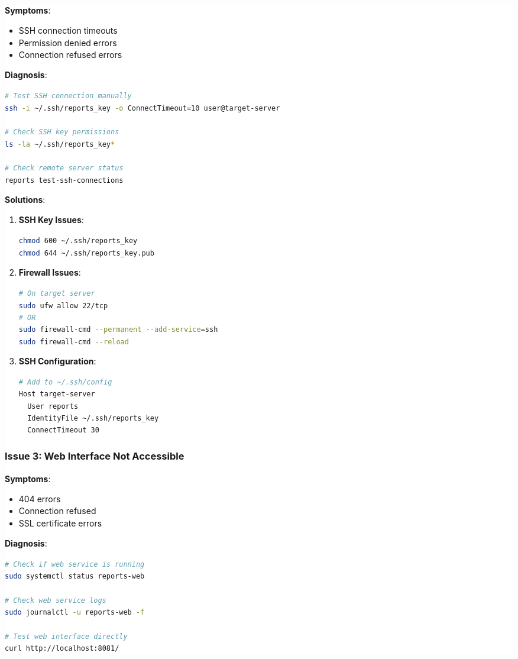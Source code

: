 **Symptoms**:
- SSH connection timeouts
- Permission denied errors
- Connection refused errors

**Diagnosis**:
```bash
# Test SSH connection manually
ssh -i ~/.ssh/reports_key -o ConnectTimeout=10 user@target-server

# Check SSH key permissions
ls -la ~/.ssh/reports_key*

# Check remote server status
reports test-ssh-connections
```

**Solutions**:
1. **SSH Key Issues**:
   ```bash
   chmod 600 ~/.ssh/reports_key
   chmod 644 ~/.ssh/reports_key.pub
   ```

2. **Firewall Issues**:
   ```bash
   # On target server
   sudo ufw allow 22/tcp
   # OR
   sudo firewall-cmd --permanent --add-service=ssh
   sudo firewall-cmd --reload
   ```

3. **SSH Configuration**:
   ```bash
   # Add to ~/.ssh/config
   Host target-server
     User reports
     IdentityFile ~/.ssh/reports_key
     ConnectTimeout 30
   ```

### Issue 3: Web Interface Not Accessible

**Symptoms**:
- 404 errors
- Connection refused
- SSL certificate errors

**Diagnosis**:
```bash
# Check if web service is running
sudo systemctl status reports-web

# Check web service logs
sudo journalctl -u reports-web -f

# Test web interface directly
curl http://localhost:8081/
```
